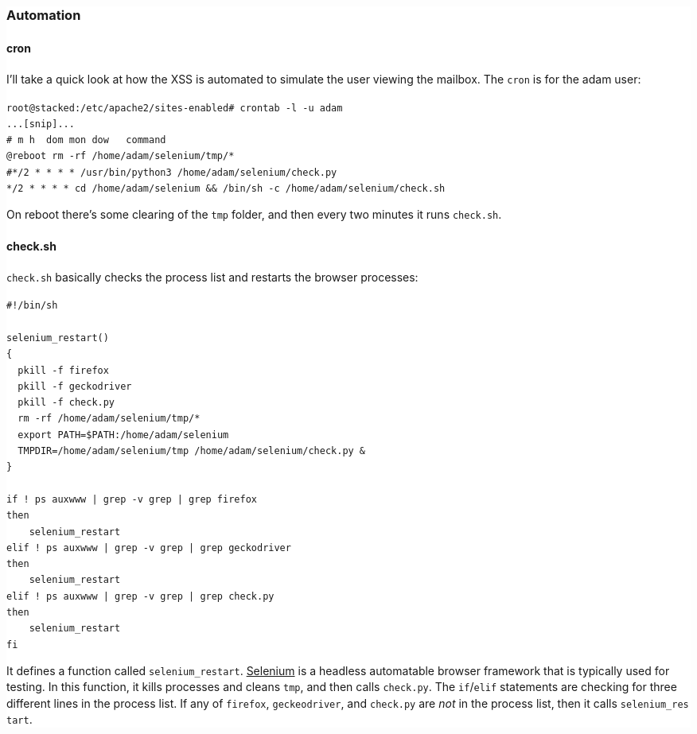 ### Automation

#### cron

I’ll take a quick look at how the XSS is automated to simulate the user
viewing the mailbox. The `cron` is for the adam user:

    
    
    root@stacked:/etc/apache2/sites-enabled# crontab -l -u adam
    ...[snip]...
    # m h  dom mon dow   command
    @reboot rm -rf /home/adam/selenium/tmp/* 
    #*/2 * * * * /usr/bin/python3 /home/adam/selenium/check.py
    */2 * * * * cd /home/adam/selenium && /bin/sh -c /home/adam/selenium/check.sh
    

On reboot there’s some clearing of the `tmp` folder, and then every two
minutes it runs `check.sh`.

#### check.sh

`check.sh` basically checks the process list and restarts the browser
processes:

    
    
    #!/bin/sh
                                                        
    selenium_restart()
    {
      pkill -f firefox
      pkill -f geckodriver
      pkill -f check.py
      rm -rf /home/adam/selenium/tmp/*
      export PATH=$PATH:/home/adam/selenium
      TMPDIR=/home/adam/selenium/tmp /home/adam/selenium/check.py &
    }                      
    
    if ! ps auxwww | grep -v grep | grep firefox
    then                                 
        selenium_restart  
    elif ! ps auxwww | grep -v grep | grep geckodriver
    then                                               
        selenium_restart             
    elif ! ps auxwww | grep -v grep | grep check.py
    then
        selenium_restart
    fi  
    

It defines a function called `selenium_restart`.
[Selenium](https://www.selenium.dev/) is a headless automatable browser
framework that is typically used for testing. In this function, it kills
processes and cleans `tmp`, and then calls `check.py`. The `if`/`elif`
statements are checking for three different lines in the process list. If any
of `firefox`, `geckeodriver`, and `check.py` are _not_ in the process list,
then it calls `selenium_restart`.
